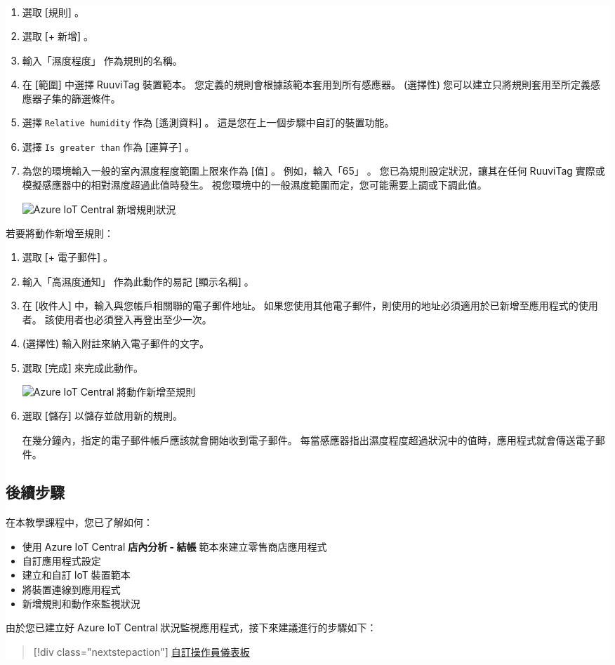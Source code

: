 1. 選取 [規則]  。

1. 選取 [+ 新增]  。

1. 輸入「濕度程度」  作為規則的名稱。 

1. 在 [範圍]  中選擇 RuuviTag 裝置範本。 您定義的規則會根據該範本套用到所有感應器。 (選擇性) 您可以建立只將規則套用至所定義感應器子集的篩選條件。 

1. 選擇 `Relative humidity` 作為 [遙測資料]  。 這是您在上一個步驟中自訂的裝置功能。

1. 選擇 `Is greater than` 作為 [運算子]  。 

1. 為您的環境輸入一般的室內濕度程度範圍上限來作為 [值]  。 例如，輸入「65」  。 您已為規則設定狀況，讓其在任何 RuuviTag 實際或模擬感應器中的相對濕度超過此值時發生。 視您環境中的一般濕度範圍而定，您可能需要上調或下調此值。  

   ![Azure IoT Central 新增規則狀況](./media/tutorial-in-store-analytics-create-app/rules-add-conditions.png)

若要將動作新增至規則：

1. 選取 [+ 電子郵件]  。 

1. 輸入「高濕度通知」  作為此動作的易記 [顯示名稱]  。 

1. 在 [收件人]  中，輸入與您帳戶相關聯的電子郵件地址。 如果您使用其他電子郵件，則使用的地址必須適用於已新增至應用程式的使用者。 該使用者也必須登入再登出至少一次。

1. (選擇性) 輸入附註來納入電子郵件的文字。

1. 選取 [完成]  來完成此動作。

   ![Azure IoT Central 將動作新增至規則](./media/tutorial-in-store-analytics-create-app/rules-add-action.png)

1. 選取 [儲存]  以儲存並啟用新的規則。 

    在幾分鐘內，指定的電子郵件帳戶應該就會開始收到電子郵件。 每當感應器指出濕度程度超過狀況中的值時，應用程式就會傳送電子郵件。

## <a name="next-steps"></a>後續步驟
在本教學課程中，您已了解如何：

* 使用 Azure IoT Central **店內分析 - 結帳** 範本來建立零售商店應用程式
* 自訂應用程式設定
* 建立和自訂 IoT 裝置範本
* 將裝置連線到應用程式
* 新增規則和動作來監視狀況

由於您已建立好 Azure IoT Central 狀況監視應用程式，接下來建議進行的步驟如下：

> [!div class="nextstepaction"]
> [自訂操作員儀表板](./tutorial-in-store-analytics-customize-dashboard.md)
